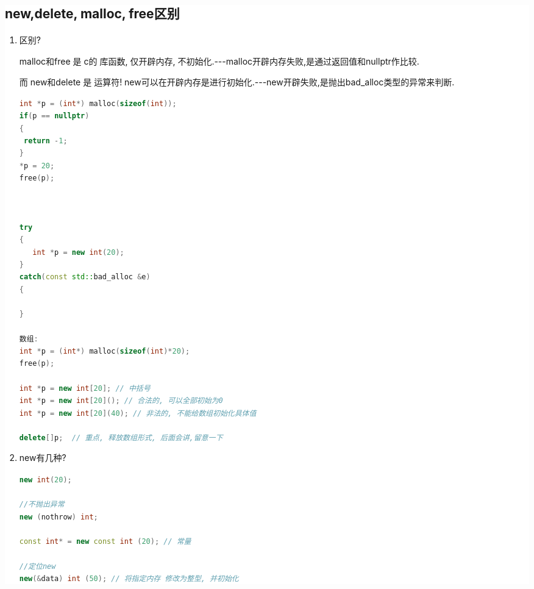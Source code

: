    

## new,delete, malloc, free区别



1. 区别?

   malloc和free 是 c的 库函数, 仅开辟内存, 不初始化.---malloc开辟内存失败,是通过返回值和nullptr作比较.

   而 new和delete 是 运算符! new可以在开辟内存是进行初始化.---new开辟失败,是抛出bad_alloc类型的异常来判断.

   ```c++
   int *p = (int*) malloc(sizeof(int));
   if(p == nullptr)
   {
   	return -1;
   }
   *p = 20;
   free(p);
   
   
   
   try
   {
      int *p = new int(20); 
   }
   catch(const std::bad_alloc &e)
   {
       
   }
   
   数组:
   int *p = (int*) malloc(sizeof(int)*20);
   free(p);
   
   int *p = new int[20]; // 中括号 
   int *p = new int[20](); // 合法的, 可以全部初始为0
   int *p = new int[20](40); // 非法的, 不能给数组初始化具体值
   
   delete[]p;  // 重点, 释放数组形式, 后面会讲,留意一下
   
   
   ```

   

   

2. new有几种?
  

   ```c++
   new int(20);
   
   //不抛出异常
   new (nothrow) int;
   
   const int* = new const int (20); // 常量
   
   //定位new
   new(&data) int (50); // 将指定内存 修改为整型, 并初始化
   ```
